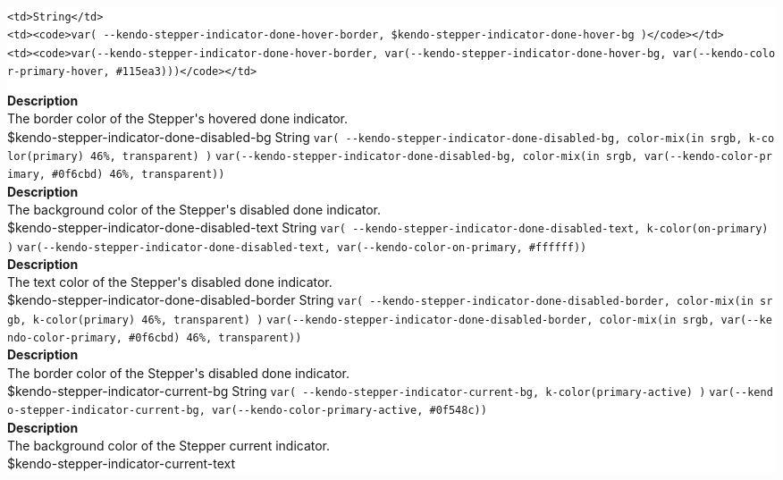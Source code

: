     <td>String</td>
    <td><code>var( --kendo-stepper-indicator-done-hover-border, $kendo-stepper-indicator-done-hover-bg )</code></td>
    <td><code>var(--kendo-stepper-indicator-done-hover-border, var(--kendo-stepper-indicator-done-hover-bg, var(--kendo-color-primary-hover, #115ea3)))</code></td>
</tr>
<tr>
    <td colspan="4" class="theme-variables-description-container"><div><b>Description</b><div class="theme-variables-description">The border color of the Stepper's hovered done indicator.</div></div>
    </td>
</tr>
<tr>
    <td>$kendo-stepper-indicator-done-disabled-bg</td>
    <td>String</td>
    <td><code>var( --kendo-stepper-indicator-done-disabled-bg, color-mix(in srgb, k-color(primary) 46%, transparent) )</code></td>
    <td><code>var(--kendo-stepper-indicator-done-disabled-bg, color-mix(in srgb, var(--kendo-color-primary, #0f6cbd) 46%, transparent))</code></td>
</tr>
<tr>
    <td colspan="4" class="theme-variables-description-container"><div><b>Description</b><div class="theme-variables-description">The background color of the Stepper's disabled done indicator.</div></div>
    </td>
</tr>
<tr>
    <td>$kendo-stepper-indicator-done-disabled-text</td>
    <td>String</td>
    <td><code>var( --kendo-stepper-indicator-done-disabled-text, k-color(on-primary) )</code></td>
    <td><code>var(--kendo-stepper-indicator-done-disabled-text, var(--kendo-color-on-primary, #ffffff))</code></td>
</tr>
<tr>
    <td colspan="4" class="theme-variables-description-container"><div><b>Description</b><div class="theme-variables-description">The text color of the Stepper's disabled done indicator.</div></div>
    </td>
</tr>
<tr>
    <td>$kendo-stepper-indicator-done-disabled-border</td>
    <td>String</td>
    <td><code>var( --kendo-stepper-indicator-done-disabled-border, color-mix(in srgb, k-color(primary) 46%, transparent) )</code></td>
    <td><code>var(--kendo-stepper-indicator-done-disabled-border, color-mix(in srgb, var(--kendo-color-primary, #0f6cbd) 46%, transparent))</code></td>
</tr>
<tr>
    <td colspan="4" class="theme-variables-description-container"><div><b>Description</b><div class="theme-variables-description">The border color of the Stepper's disabled done indicator.</div></div>
    </td>
</tr>
<tr>
    <td>$kendo-stepper-indicator-current-bg</td>
    <td>String</td>
    <td><code>var( --kendo-stepper-indicator-current-bg, k-color(primary-active) )</code></td>
    <td><code>var(--kendo-stepper-indicator-current-bg, var(--kendo-color-primary-active, #0f548c))</code></td>
</tr>
<tr>
    <td colspan="4" class="theme-variables-description-container"><div><b>Description</b><div class="theme-variables-description">The background color of the Stepper current indicator.</div></div>
    </td>
</tr>
<tr>
    <td>$kendo-stepper-indicator-current-text</td>